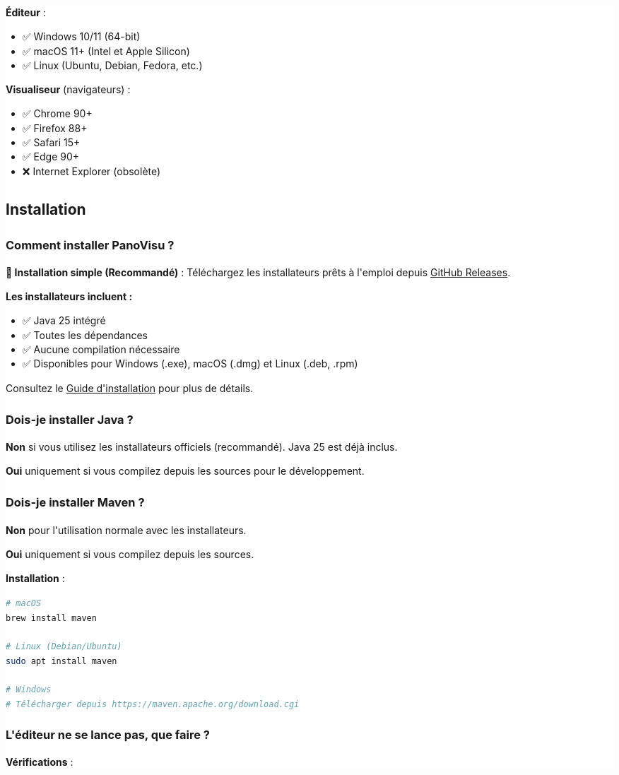 **Éditeur** :
- ✅ Windows 10/11 (64-bit)
- ✅ macOS 11+ (Intel et Apple Silicon)
- ✅ Linux (Ubuntu, Debian, Fedora, etc.)

**Visualiseur** (navigateurs) :
- ✅ Chrome 90+
- ✅ Firefox 88+
- ✅ Safari 15+
- ✅ Edge 90+
- ❌ Internet Explorer (obsolète)

## Installation

### Comment installer PanoVisu ?

**🚀 Installation simple (Recommandé)** : Téléchargez les installateurs prêts à l'emploi depuis [GitHub Releases](https://github.com/llang57/editeurPanovisu/releases).

**Les installateurs incluent :**
- ✅ Java 25 intégré
- ✅ Toutes les dépendances
- ✅ Aucune compilation nécessaire
- ✅ Disponibles pour Windows (.exe), macOS (.dmg) et Linux (.deb, .rpm)

Consultez le [Guide d'installation](Installation.md) pour plus de détails.

### Dois-je installer Java ?

**Non** si vous utilisez les installateurs officiels (recommandé). Java 25 est déjà inclus.

**Oui** uniquement si vous compilez depuis les sources pour le développement.

### Dois-je installer Maven ?

**Non** pour l'utilisation normale avec les installateurs.

**Oui** uniquement si vous compilez depuis les sources.

**Installation** :
```bash
# macOS
brew install maven

# Linux (Debian/Ubuntu)
sudo apt install maven

# Windows
# Télécharger depuis https://maven.apache.org/download.cgi
```

### L'éditeur ne se lance pas, que faire ?

**Vérifications** :
